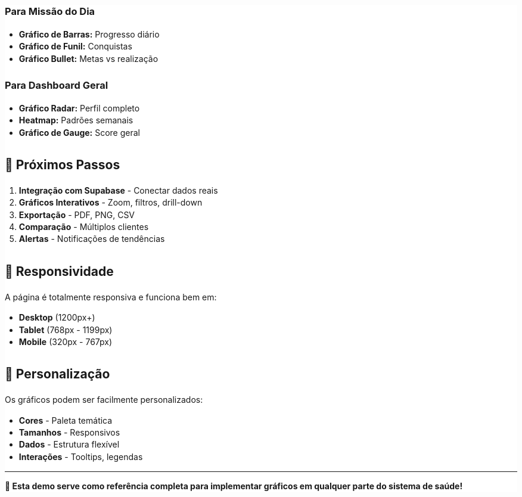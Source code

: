 ### Para Missão do Dia
- **Gráfico de Barras:** Progresso diário
- **Gráfico de Funil:** Conquistas
- **Gráfico Bullet:** Metas vs realização

### Para Dashboard Geral
- **Gráfico Radar:** Perfil completo
- **Heatmap:** Padrões semanais
- **Gráfico de Gauge:** Score geral

## 🚀 Próximos Passos

1. **Integração com Supabase** - Conectar dados reais
2. **Gráficos Interativos** - Zoom, filtros, drill-down
3. **Exportação** - PDF, PNG, CSV
4. **Comparação** - Múltiplos clientes
5. **Alertas** - Notificações de tendências

## 📱 Responsividade

A página é totalmente responsiva e funciona bem em:
- **Desktop** (1200px+)
- **Tablet** (768px - 1199px)
- **Mobile** (320px - 767px)

## 🎨 Personalização

Os gráficos podem ser facilmente personalizados:
- **Cores** - Paleta temática
- **Tamanhos** - Responsivos
- **Dados** - Estrutura flexível
- **Interações** - Tooltips, legendas

---

**🎯 Esta demo serve como referência completa para implementar gráficos em qualquer parte do sistema de saúde!** 
